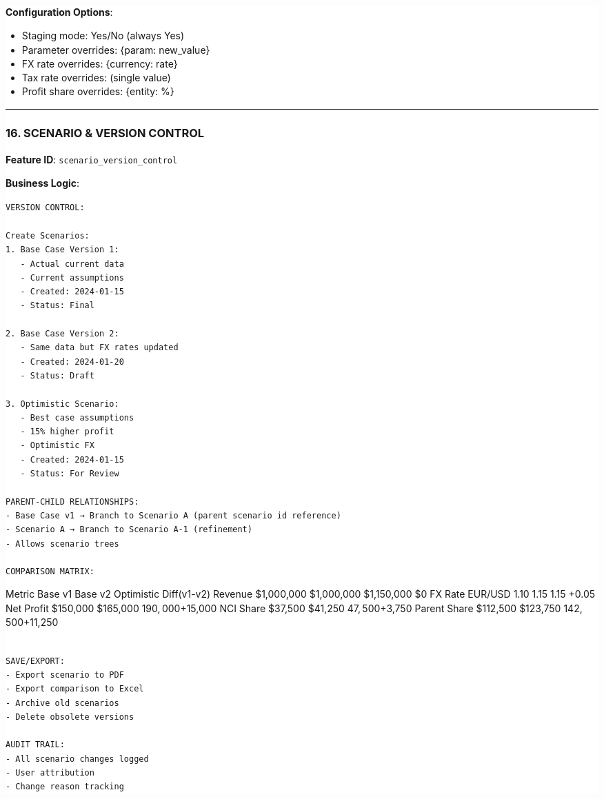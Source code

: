 **Configuration Options**:
- Staging mode: Yes/No (always Yes)
- Parameter overrides: {param: new_value}
- FX rate overrides: {currency: rate}
- Tax rate overrides: (single value)
- Profit share overrides: {entity: %}

---

### 16. SCENARIO & VERSION CONTROL
**Feature ID**: `scenario_version_control`

**Business Logic**:
```
VERSION CONTROL:

Create Scenarios:
1. Base Case Version 1:
   - Actual current data
   - Current assumptions
   - Created: 2024-01-15
   - Status: Final

2. Base Case Version 2:
   - Same data but FX rates updated
   - Created: 2024-01-20
   - Status: Draft

3. Optimistic Scenario:
   - Best case assumptions
   - 15% higher profit
   - Optimistic FX
   - Created: 2024-01-15
   - Status: For Review

PARENT-CHILD RELATIONSHIPS:
- Base Case v1 → Branch to Scenario A (parent scenario id reference)
- Scenario A → Branch to Scenario A-1 (refinement)
- Allows scenario trees

COMPARISON MATRIX:
```
Metric            Base v1      Base v2      Optimistic   Diff(v1-v2)
Revenue           $1,000,000   $1,000,000   $1,150,000   $0
FX Rate EUR/USD   1.10         1.15         1.15         +0.05
Net Profit        $150,000     $165,000     $190,000     +$15,000
NCI Share         $37,500      $41,250      $47,500      +$3,750
Parent Share      $112,500     $123,750     $142,500     +$11,250
```

SAVE/EXPORT:
- Export scenario to PDF
- Export comparison to Excel
- Archive old scenarios
- Delete obsolete versions

AUDIT TRAIL:
- All scenario changes logged
- User attribution
- Change reason tracking
```
